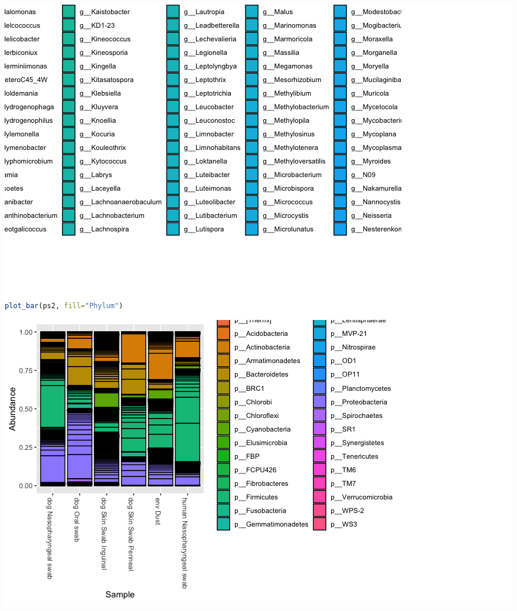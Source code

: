 ![](Part3_Data.Analysis_files/figure-markdown_github/unnamed-chunk-2-14.png)

``` r
plot_bar(ps2, fill="Phylum")
```

![](Part3_Data.Analysis_files/figure-markdown_github/unnamed-chunk-2-15.png)
